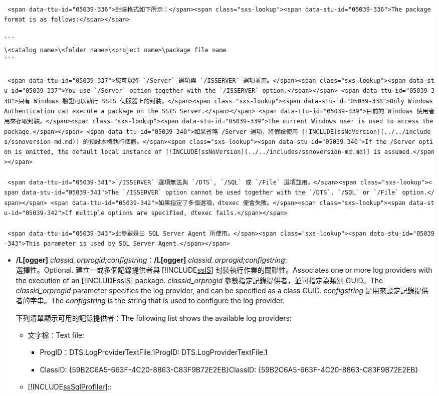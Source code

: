     <span data-ttu-id="05039-336">封裝格式如下所示：</span><span class="sxs-lookup"><span data-stu-id="05039-336">The package format is as follows:</span></span>  
  
    ```  
    \<catalog name>\<folder name>\<project name>\package file name  
    ```  
  
     <span data-ttu-id="05039-337">您可以將 `/Server` 選項與 `/ISSERVER` 選項並用。</span><span class="sxs-lookup"><span data-stu-id="05039-337">You use `/Server` option together with the `/ISSERVER` option.</span></span> <span data-ttu-id="05039-338">只有 Windows 驗證可以執行 SSIS 伺服器上的封裝。</span><span class="sxs-lookup"><span data-stu-id="05039-338">Only Windows Authentication can execute a package on the SSIS Server.</span></span> <span data-ttu-id="05039-339">目前的 Windows 使用者用來存取封裝。</span><span class="sxs-lookup"><span data-stu-id="05039-339">The current Windows user is used to access the package.</span></span> <span data-ttu-id="05039-340">如果省略 /Server 選項，將假設使用 [!INCLUDE[ssNoVersion](../../includes/ssnoversion-md.md)] 的預設本機執行個體。</span><span class="sxs-lookup"><span data-stu-id="05039-340">If the /Server option is omitted, the default local instance of [!INCLUDE[ssNoVersion](../../includes/ssnoversion-md.md)] is assumed.</span></span>  
  
     <span data-ttu-id="05039-341">`/ISSERVER` 選項無法與 `/DTS`, `/SQL` 或 `/File` 選項並用。</span><span class="sxs-lookup"><span data-stu-id="05039-341">The `/ISSERVER` option cannot be used together with the `/DTS`, `/SQL` or `/File` option.</span></span> <span data-ttu-id="05039-342">如果指定了多個選項，dtexec 便會失敗。</span><span class="sxs-lookup"><span data-stu-id="05039-342">If multiple options are specified, dtexec fails.</span></span>  
  
     <span data-ttu-id="05039-343">此參數是由 SQL Server Agent 所使用。</span><span class="sxs-lookup"><span data-stu-id="05039-343">This parameter is used by SQL Server Agent.</span></span>  
  
-   <span data-ttu-id="05039-344">**/L[ogger]** _classid_orprogid;configstring_：</span><span class="sxs-lookup"><span data-stu-id="05039-344">**/L[ogger]** _classid_orprogid;configstring_:</span></span>  
                  <span data-ttu-id="05039-345">選擇性。</span><span class="sxs-lookup"><span data-stu-id="05039-345">Optional.</span></span> <span data-ttu-id="05039-346">建立一或多個記錄提供者與 [!INCLUDE[ssIS](../../includes/ssis-md.md)] 封裝執行作業的關聯性。</span><span class="sxs-lookup"><span data-stu-id="05039-346">Associates one or more log providers with the execution of an [!INCLUDE[ssIS](../../includes/ssis-md.md)] package.</span></span> <span data-ttu-id="05039-347">*classid_orprogid* 參數指定記錄提供者，並可指定為類別 GUID。</span><span class="sxs-lookup"><span data-stu-id="05039-347">The *classid_orprogid* parameter specifies the log provider, and can be specified as a class GUID.</span></span> <span data-ttu-id="05039-348">*configstring* 是用來設定記錄提供者的字串。</span><span class="sxs-lookup"><span data-stu-id="05039-348">The *configstring* is the string that is used to configure the log provider.</span></span>  
  
     <span data-ttu-id="05039-349">下列清單顯示可用的記錄提供者：</span><span class="sxs-lookup"><span data-stu-id="05039-349">The following list shows the available log providers:</span></span>  
  
    -   <span data-ttu-id="05039-350">文字檔：</span><span class="sxs-lookup"><span data-stu-id="05039-350">Text file:</span></span>  
  
        -   <span data-ttu-id="05039-351">ProgID：DTS.LogProviderTextFile.1</span><span class="sxs-lookup"><span data-stu-id="05039-351">ProgID: DTS.LogProviderTextFile.1</span></span>  
  
        -   <span data-ttu-id="05039-352">ClassID: {59B2C6A5-663F-4C20-8863-C83F9B72E2EB}</span><span class="sxs-lookup"><span data-stu-id="05039-352">ClassID: {59B2C6A5-663F-4C20-8863-C83F9B72E2EB}</span></span>  
  
    -   [!INCLUDE[ssSqlProfiler](../../includes/sssqlprofiler-md.md)]<span data-ttu-id="05039-353">:</span><span class="sxs-lookup"><span data-stu-id="05039-353">:</span></span>  
  